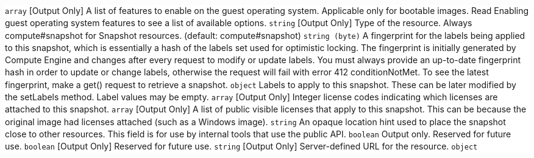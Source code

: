 <tr>
    <td><CopyableCode code="guestOsFeatures" /></td>
    <td><code>array</code></td>
    <td>[Output Only] A list of features to enable on the guest operating system. Applicable only for bootable images. Read Enabling guest operating system features to see a list of available options.</td>
</tr>
<tr>
    <td><CopyableCode code="kind" /></td>
    <td><code>string</code></td>
    <td>[Output Only] Type of the resource. Always compute#snapshot for Snapshot resources. (default: compute#snapshot)</td>
</tr>
<tr>
    <td><CopyableCode code="labelFingerprint" /></td>
    <td><code>string (byte)</code></td>
    <td>A fingerprint for the labels being applied to this snapshot, which is essentially a hash of the labels set used for optimistic locking. The fingerprint is initially generated by Compute Engine and changes after every request to modify or update labels. You must always provide an up-to-date fingerprint hash in order to update or change labels, otherwise the request will fail with error 412 conditionNotMet. To see the latest fingerprint, make a get() request to retrieve a snapshot.</td>
</tr>
<tr>
    <td><CopyableCode code="labels" /></td>
    <td><code>object</code></td>
    <td>Labels to apply to this snapshot. These can be later modified by the setLabels method. Label values may be empty.</td>
</tr>
<tr>
    <td><CopyableCode code="licenseCodes" /></td>
    <td><code>array</code></td>
    <td>[Output Only] Integer license codes indicating which licenses are attached to this snapshot.</td>
</tr>
<tr>
    <td><CopyableCode code="licenses" /></td>
    <td><code>array</code></td>
    <td>[Output Only] A list of public visible licenses that apply to this snapshot. This can be because the original image had licenses attached (such as a Windows image).</td>
</tr>
<tr>
    <td><CopyableCode code="locationHint" /></td>
    <td><code>string</code></td>
    <td>An opaque location hint used to place the snapshot close to other resources. This field is for use by internal tools that use the public API.</td>
</tr>
<tr>
    <td><CopyableCode code="satisfiesPzi" /></td>
    <td><code>boolean</code></td>
    <td>Output only. Reserved for future use.</td>
</tr>
<tr>
    <td><CopyableCode code="satisfiesPzs" /></td>
    <td><code>boolean</code></td>
    <td>[Output Only] Reserved for future use.</td>
</tr>
<tr>
    <td><CopyableCode code="selfLink" /></td>
    <td><code>string</code></td>
    <td>[Output Only] Server-defined URL for the resource.</td>
</tr>
<tr>
    <td><CopyableCode code="snapshotEncryptionKey" /></td>
    <td><code>object</code></td>